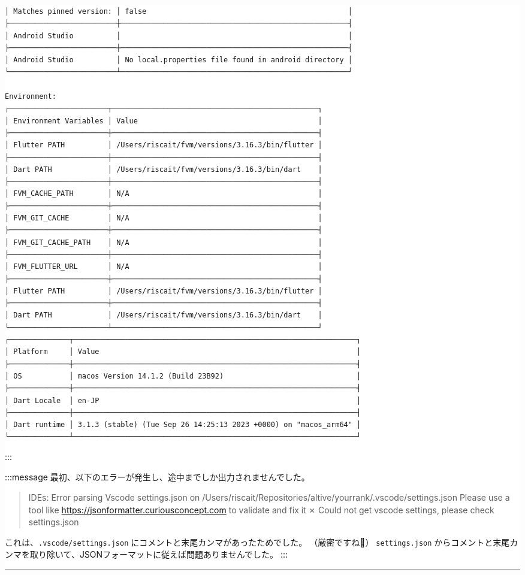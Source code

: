 ```shell
│ Matches pinned version: │ false                                               │
├─────────────────────────┼─────────────────────────────────────────────────────┤
│ Android Studio          │                                                     │
├─────────────────────────┼─────────────────────────────────────────────────────┤
│ Android Studio          │ No local.properties file found in android directory │
└─────────────────────────┴─────────────────────────────────────────────────────┘

Environment:
┌───────────────────────┬────────────────────────────────────────────────┐
│ Environment Variables │ Value                                          │
├───────────────────────┼────────────────────────────────────────────────┤
│ Flutter PATH          │ /Users/riscait/fvm/versions/3.16.3/bin/flutter │
├───────────────────────┼────────────────────────────────────────────────┤
│ Dart PATH             │ /Users/riscait/fvm/versions/3.16.3/bin/dart    │
├───────────────────────┼────────────────────────────────────────────────┤
│ FVM_CACHE_PATH        │ N/A                                            │
├───────────────────────┼────────────────────────────────────────────────┤
│ FVM_GIT_CACHE         │ N/A                                            │
├───────────────────────┼────────────────────────────────────────────────┤
│ FVM_GIT_CACHE_PATH    │ N/A                                            │
├───────────────────────┼────────────────────────────────────────────────┤
│ FVM_FLUTTER_URL       │ N/A                                            │
├───────────────────────┼────────────────────────────────────────────────┤
│ Flutter PATH          │ /Users/riscait/fvm/versions/3.16.3/bin/flutter │
├───────────────────────┼────────────────────────────────────────────────┤
│ Dart PATH             │ /Users/riscait/fvm/versions/3.16.3/bin/dart    │
└───────────────────────┴────────────────────────────────────────────────┘
┌──────────────┬──────────────────────────────────────────────────────────────────┐
│ Platform     │ Value                                                            │
├──────────────┼──────────────────────────────────────────────────────────────────┤
│ OS           │ macos Version 14.1.2 (Build 23B92)                               │
├──────────────┼──────────────────────────────────────────────────────────────────┤
│ Dart Locale  │ en-JP                                                            │
├──────────────┼──────────────────────────────────────────────────────────────────┤
│ Dart runtime │ 3.1.3 (stable) (Tue Sep 26 14:25:13 2023 +0000) on "macos_arm64" │
└──────────────┴──────────────────────────────────────────────────────────────────┘
```
:::

:::message
最初、以下のエラーが発生し、途中までしか出力されませんでした。
> IDEs:
Error parsing Vscode settings.json on /Users/riscait/Repositories/altive/yourrank/.vscode/settings.json
Please use a tool like https://jsonformatter.curiousconcept.com to validate and fix it
✗ Could not get vscode settings, please check settings.json

これは、`.vscode/settings.json` にコメントと末尾カンマがあったためでした。
（厳密ですね👀）
`settings.json` からコメントと末尾カンマを取り除いて、JSONフォーマットに従えば問題ありませんでした。
:::

---